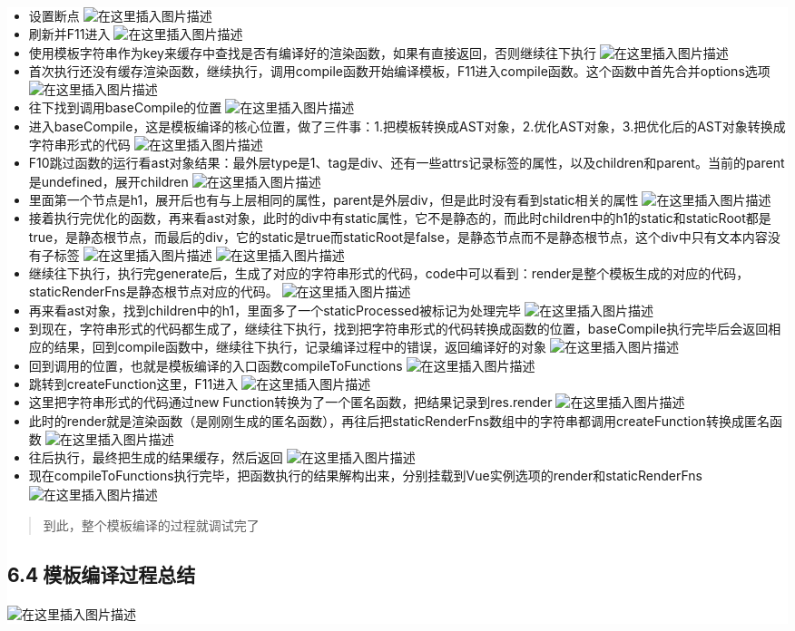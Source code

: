 - 设置断点
![在这里插入图片描述](https://img-blog.csdnimg.cn/20201218224529632.png?x-oss-process=image/watermark,type_ZmFuZ3poZW5naGVpdGk,shadow_10,text_aHR0cHM6Ly9ibG9nLmNzZG4ubmV0L3FxXzQ1MTQ5MjU2,size_16,color_FFFFFF,t_70)
- 刷新并F11进入
![在这里插入图片描述](https://img-blog.csdnimg.cn/20201218224749518.png?x-oss-process=image/watermark,type_ZmFuZ3poZW5naGVpdGk,shadow_10,text_aHR0cHM6Ly9ibG9nLmNzZG4ubmV0L3FxXzQ1MTQ5MjU2,size_16,color_FFFFFF,t_70)
- 使用模板字符串作为key来缓存中查找是否有编译好的渲染函数，如果有直接返回，否则继续往下执行
![在这里插入图片描述](https://img-blog.csdnimg.cn/20201218224852864.png?x-oss-process=image/watermark,type_ZmFuZ3poZW5naGVpdGk,shadow_10,text_aHR0cHM6Ly9ibG9nLmNzZG4ubmV0L3FxXzQ1MTQ5MjU2,size_16,color_FFFFFF,t_70)
- 首次执行还没有缓存渲染函数，继续执行，调用compile函数开始编译模板，F11进入compile函数。这个函数中首先合并options选项
![在这里插入图片描述](https://img-blog.csdnimg.cn/20201218225141491.png?x-oss-process=image/watermark,type_ZmFuZ3poZW5naGVpdGk,shadow_10,text_aHR0cHM6Ly9ibG9nLmNzZG4ubmV0L3FxXzQ1MTQ5MjU2,size_16,color_FFFFFF,t_70)
- 往下找到调用baseCompile的位置
![在这里插入图片描述](https://img-blog.csdnimg.cn/20201218225251374.png?x-oss-process=image/watermark,type_ZmFuZ3poZW5naGVpdGk,shadow_10,text_aHR0cHM6Ly9ibG9nLmNzZG4ubmV0L3FxXzQ1MTQ5MjU2,size_16,color_FFFFFF,t_70)
- 进入baseCompile，这是模板编译的核心位置，做了三件事：1.把模板转换成AST对象，2.优化AST对象，3.把优化后的AST对象转换成字符串形式的代码
![在这里插入图片描述](https://img-blog.csdnimg.cn/20201218225340155.png?x-oss-process=image/watermark,type_ZmFuZ3poZW5naGVpdGk,shadow_10,text_aHR0cHM6Ly9ibG9nLmNzZG4ubmV0L3FxXzQ1MTQ5MjU2,size_16,color_FFFFFF,t_70)
- F10跳过函数的运行看ast对象结果：最外层type是1、tag是div、还有一些attrs记录标签的属性，以及children和parent。当前的parent是undefined，展开children
![在这里插入图片描述](https://img-blog.csdnimg.cn/20201218225623820.png?x-oss-process=image/watermark,type_ZmFuZ3poZW5naGVpdGk,shadow_10,text_aHR0cHM6Ly9ibG9nLmNzZG4ubmV0L3FxXzQ1MTQ5MjU2,size_16,color_FFFFFF,t_70)
- 里面第一个节点是h1，展开后也有与上层相同的属性，parent是外层div，但是此时没有看到static相关的属性
![在这里插入图片描述](https://img-blog.csdnimg.cn/20201218225853146.png?x-oss-process=image/watermark,type_ZmFuZ3poZW5naGVpdGk,shadow_10,text_aHR0cHM6Ly9ibG9nLmNzZG4ubmV0L3FxXzQ1MTQ5MjU2,size_16,color_FFFFFF,t_70)
- 接着执行完优化的函数，再来看ast对象，此时的div中有static属性，它不是静态的，而此时children中的h1的static和staticRoot都是true，是静态根节点，而最后的div，它的static是true而staticRoot是false，是静态节点而不是静态根节点，这个div中只有文本内容没有子标签
![在这里插入图片描述](https://img-blog.csdnimg.cn/20201218231135298.png?x-oss-process=image/watermark,type_ZmFuZ3poZW5naGVpdGk,shadow_10,text_aHR0cHM6Ly9ibG9nLmNzZG4ubmV0L3FxXzQ1MTQ5MjU2,size_16,color_FFFFFF,t_70)
![在这里插入图片描述](https://img-blog.csdnimg.cn/20201218231621787.png?x-oss-process=image/watermark,type_ZmFuZ3poZW5naGVpdGk,shadow_10,text_aHR0cHM6Ly9ibG9nLmNzZG4ubmV0L3FxXzQ1MTQ5MjU2,size_16,color_FFFFFF,t_70)
- 继续往下执行，执行完generate后，生成了对应的字符串形式的代码，code中可以看到：render是整个模板生成的对应的代码，staticRenderFns是静态根节点对应的代码。
![在这里插入图片描述](https://img-blog.csdnimg.cn/20201218232118749.png?x-oss-process=image/watermark,type_ZmFuZ3poZW5naGVpdGk,shadow_10,text_aHR0cHM6Ly9ibG9nLmNzZG4ubmV0L3FxXzQ1MTQ5MjU2,size_16,color_FFFFFF,t_70)
- 再来看ast对象，找到children中的h1，里面多了一个staticProcessed被标记为处理完毕
![在这里插入图片描述](https://img-blog.csdnimg.cn/20201218232433296.png?x-oss-process=image/watermark,type_ZmFuZ3poZW5naGVpdGk,shadow_10,text_aHR0cHM6Ly9ibG9nLmNzZG4ubmV0L3FxXzQ1MTQ5MjU2,size_16,color_FFFFFF,t_70)
- 到现在，字符串形式的代码都生成了，继续往下执行，找到把字符串形式的代码转换成函数的位置，baseCompile执行完毕后会返回相应的结果，回到compile函数中，继续往下执行，记录编译过程中的错误，返回编译好的对象
![在这里插入图片描述](https://img-blog.csdnimg.cn/20201218232915958.png?x-oss-process=image/watermark,type_ZmFuZ3poZW5naGVpdGk,shadow_10,text_aHR0cHM6Ly9ibG9nLmNzZG4ubmV0L3FxXzQ1MTQ5MjU2,size_16,color_FFFFFF,t_70)
- 回到调用的位置，也就是模板编译的入口函数compileToFunctions
![在这里插入图片描述](https://img-blog.csdnimg.cn/20201218233029475.png?x-oss-process=image/watermark,type_ZmFuZ3poZW5naGVpdGk,shadow_10,text_aHR0cHM6Ly9ibG9nLmNzZG4ubmV0L3FxXzQ1MTQ5MjU2,size_16,color_FFFFFF,t_70)
- 跳转到createFunction这里，F11进入
![在这里插入图片描述](https://img-blog.csdnimg.cn/2020121823313540.png?x-oss-process=image/watermark,type_ZmFuZ3poZW5naGVpdGk,shadow_10,text_aHR0cHM6Ly9ibG9nLmNzZG4ubmV0L3FxXzQ1MTQ5MjU2,size_16,color_FFFFFF,t_70)
- 这里把字符串形式的代码通过new Function转换为了一个匿名函数，把结果记录到res.render
![在这里插入图片描述](https://img-blog.csdnimg.cn/20201218233202704.png?x-oss-process=image/watermark,type_ZmFuZ3poZW5naGVpdGk,shadow_10,text_aHR0cHM6Ly9ibG9nLmNzZG4ubmV0L3FxXzQ1MTQ5MjU2,size_16,color_FFFFFF,t_70)
- 此时的render就是渲染函数（是刚刚生成的匿名函数），再往后把staticRenderFns数组中的字符串都调用createFunction转换成匿名函数
![在这里插入图片描述](https://img-blog.csdnimg.cn/20201218233639518.png?x-oss-process=image/watermark,type_ZmFuZ3poZW5naGVpdGk,shadow_10,text_aHR0cHM6Ly9ibG9nLmNzZG4ubmV0L3FxXzQ1MTQ5MjU2,size_16,color_FFFFFF,t_70)
- 往后执行，最终把生成的结果缓存，然后返回
![在这里插入图片描述](https://img-blog.csdnimg.cn/20201218233705464.png?x-oss-process=image/watermark,type_ZmFuZ3poZW5naGVpdGk,shadow_10,text_aHR0cHM6Ly9ibG9nLmNzZG4ubmV0L3FxXzQ1MTQ5MjU2,size_16,color_FFFFFF,t_70)
- 现在compileToFunctions执行完毕，把函数执行的结果解构出来，分别挂载到Vue实例选项的render和staticRenderFns
![在这里插入图片描述](https://img-blog.csdnimg.cn/20201218233942153.png?x-oss-process=image/watermark,type_ZmFuZ3poZW5naGVpdGk,shadow_10,text_aHR0cHM6Ly9ibG9nLmNzZG4ubmV0L3FxXzQ1MTQ5MjU2,size_16,color_FFFFFF,t_70)

> 到此，整个模板编译的过程就调试完了

## 6.4 模板编译过程总结
![在这里插入图片描述](https://img-blog.csdnimg.cn/20201218234256724.png?x-oss-process=image/watermark,type_ZmFuZ3poZW5naGVpdGk,shadow_10,text_aHR0cHM6Ly9ibG9nLmNzZG4ubmV0L3FxXzQ1MTQ5MjU2,size_16,color_FFFFFF,t_70)
